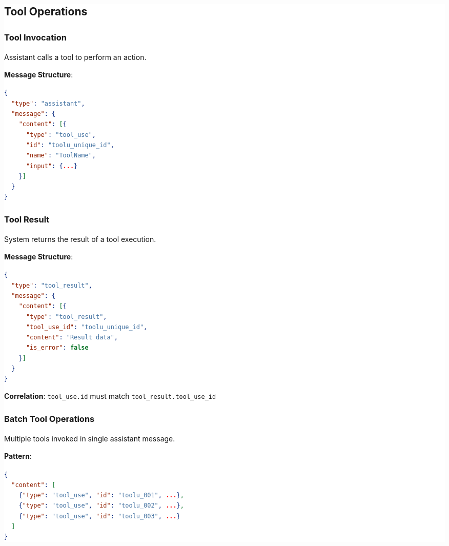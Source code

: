 ## Tool Operations

### Tool Invocation

Assistant calls a tool to perform an action.

**Message Structure**:
```json
{
  "type": "assistant",
  "message": {
    "content": [{
      "type": "tool_use",
      "id": "toolu_unique_id",
      "name": "ToolName",
      "input": {...}
    }]
  }
}
```

### Tool Result

System returns the result of a tool execution.

**Message Structure**:
```json
{
  "type": "tool_result",
  "message": {
    "content": [{
      "type": "tool_result",
      "tool_use_id": "toolu_unique_id",
      "content": "Result data",
      "is_error": false
    }]
  }
}
```

**Correlation**: `tool_use.id` must match `tool_result.tool_use_id`

### Batch Tool Operations

Multiple tools invoked in single assistant message.

**Pattern**:
```json
{
  "content": [
    {"type": "tool_use", "id": "toolu_001", ...},
    {"type": "tool_use", "id": "toolu_002", ...},
    {"type": "tool_use", "id": "toolu_003", ...}
  ]
}
```
